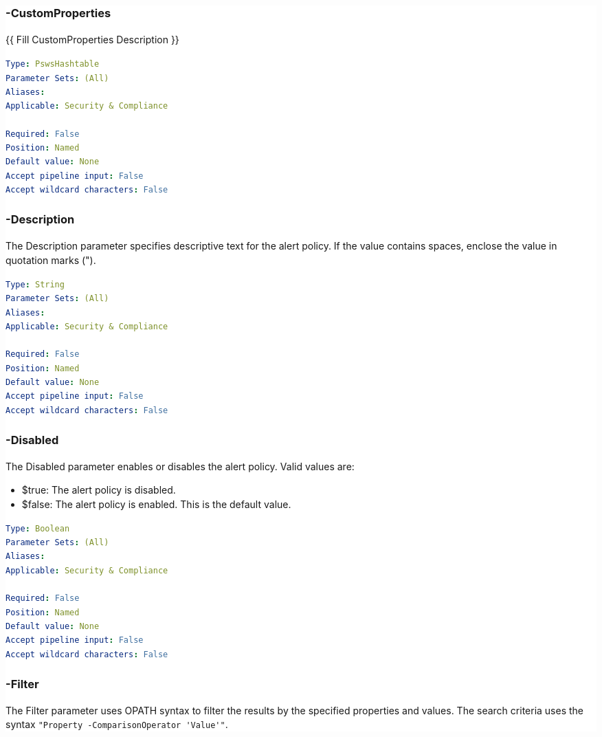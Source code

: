 ### -CustomProperties
{{ Fill CustomProperties Description }}

```yaml
Type: PswsHashtable
Parameter Sets: (All)
Aliases:
Applicable: Security & Compliance

Required: False
Position: Named
Default value: None
Accept pipeline input: False
Accept wildcard characters: False
```

### -Description
The Description parameter specifies descriptive text for the alert policy. If the value contains spaces, enclose the value in quotation marks (").

```yaml
Type: String
Parameter Sets: (All)
Aliases:
Applicable: Security & Compliance

Required: False
Position: Named
Default value: None
Accept pipeline input: False
Accept wildcard characters: False
```

### -Disabled
The Disabled parameter enables or disables the alert policy. Valid values are:

- $true: The alert policy is disabled.
- $false: The alert policy is enabled. This is the default value.

```yaml
Type: Boolean
Parameter Sets: (All)
Aliases:
Applicable: Security & Compliance

Required: False
Position: Named
Default value: None
Accept pipeline input: False
Accept wildcard characters: False
```

### -Filter
The Filter parameter uses OPATH syntax to filter the results by the specified properties and values. The search criteria uses the syntax `"Property -ComparisonOperator 'Value'"`.
